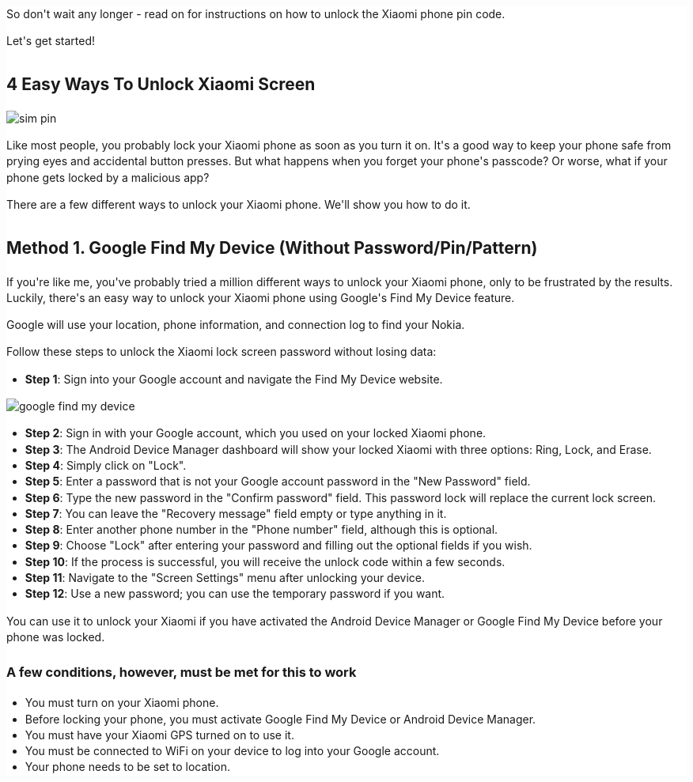 So don't wait any longer - read on for instructions on how to unlock the Xiaomi phone pin code.

Let's get started!

## 4 Easy Ways To Unlock Xiaomi Screen

![sim pin](https://images.wondershare.com/drfone/article/2022/10/unlock-nokia-screen-1.jpg)

Like most people, you probably lock your Xiaomi phone as soon as you turn it on. It's a good way to keep your phone safe from prying eyes and accidental button presses. But what happens when you forget your phone's passcode? Or worse, what if your phone gets locked by a malicious app?

There are a few different ways to unlock your Xiaomi phone. We'll show you how to do it.

## Method 1. Google Find My Device (Without Password/Pin/Pattern)

If you're like me, you've probably tried a million different ways to unlock your Xiaomi phone, only to be frustrated by the results. Luckily, there's an easy way to unlock your Xiaomi phone using Google's Find My Device feature.

Google will use your location, phone information, and connection log to find your Nokia.

Follow these steps to unlock the Xiaomi lock screen password without losing data:

- **Step 1**: Sign into your Google account and navigate the Find My Device website.

![google find my device](https://images.wondershare.com/drfone/article/2022/10/unlock-nokia-screen-2.jpg)

- **Step 2**: Sign in with your Google account, which you used on your locked Xiaomi phone.
- **Step 3**: The Android Device Manager dashboard will show your locked Xiaomi with three options: Ring, Lock, and Erase.
- **Step 4**: Simply click on "Lock".
- **Step 5**: Enter a password that is not your Google account password in the "New Password" field.
- **Step 6**: Type the new password in the "Confirm password" field. This password lock will replace the current lock screen.
- **Step 7**: You can leave the "Recovery message" field empty or type anything in it.
- **Step 8**: Enter another phone number in the "Phone number" field, although this is optional.
- **Step 9**: Choose "Lock" after entering your password and filling out the optional fields if you wish.
- **Step 10**: If the process is successful, you will receive the unlock code within a few seconds.
- **Step 11**: Navigate to the "Screen Settings" menu after unlocking your device.
- **Step 12**: Use a new password; you can use the temporary password if you want.

You can use it to unlock your Xiaomi if you have activated the Android Device Manager or Google Find My Device before your phone was locked.

### A few conditions, however, must be met for this to work

- You must turn on your Xiaomi phone.
- Before locking your phone, you must activate Google Find My Device or Android Device Manager.
- You must have your Xiaomi GPS turned on to use it.
- You must be connected to WiFi on your device to log into your Google account.
- Your phone needs to be set to location.
